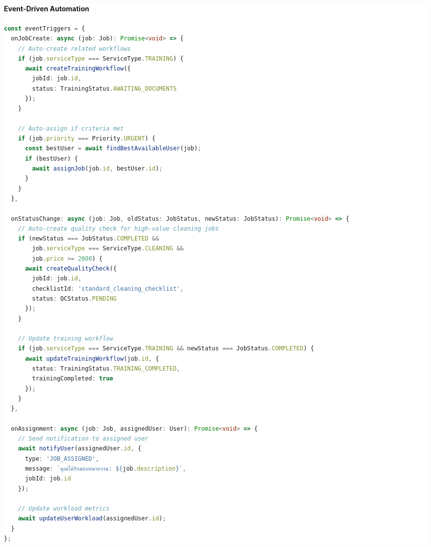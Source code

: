 #### **Event-Driven Automation**
```typescript
const eventTriggers = {
  onJobCreate: async (job: Job): Promise<void> => {
    // Auto-create related workflows
    if (job.serviceType === ServiceType.TRAINING) {
      await createTrainingWorkflow({
        jobId: job.id,
        status: TrainingStatus.AWAITING_DOCUMENTS
      });
    }

    // Auto-assign if criteria met
    if (job.priority === Priority.URGENT) {
      const bestUser = await findBestAvailableUser(job);
      if (bestUser) {
        await assignJob(job.id, bestUser.id);
      }
    }
  },

  onStatusChange: async (job: Job, oldStatus: JobStatus, newStatus: JobStatus): Promise<void> => {
    // Auto-create quality check for high-value cleaning jobs
    if (newStatus === JobStatus.COMPLETED &&
        job.serviceType === ServiceType.CLEANING &&
        job.price >= 2000) {
      await createQualityCheck({
        jobId: job.id,
        checklistId: 'standard_cleaning_checklist',
        status: QCStatus.PENDING
      });
    }

    // Update training workflow
    if (job.serviceType === ServiceType.TRAINING && newStatus === JobStatus.COMPLETED) {
      await updateTrainingWorkflow(job.id, {
        status: TrainingStatus.TRAINING_COMPLETED,
        trainingCompleted: true
      });
    }
  },

  onAssignment: async (job: Job, assignedUser: User): Promise<void> => {
    // Send notification to assigned user
    await notifyUser(assignedUser.id, {
      type: 'JOB_ASSIGNED',
      message: `คุณได้รับมอบหมายงาน: ${job.description}`,
      jobId: job.id
    });

    // Update workload metrics
    await updateUserWorkload(assignedUser.id);
  }
};
```
